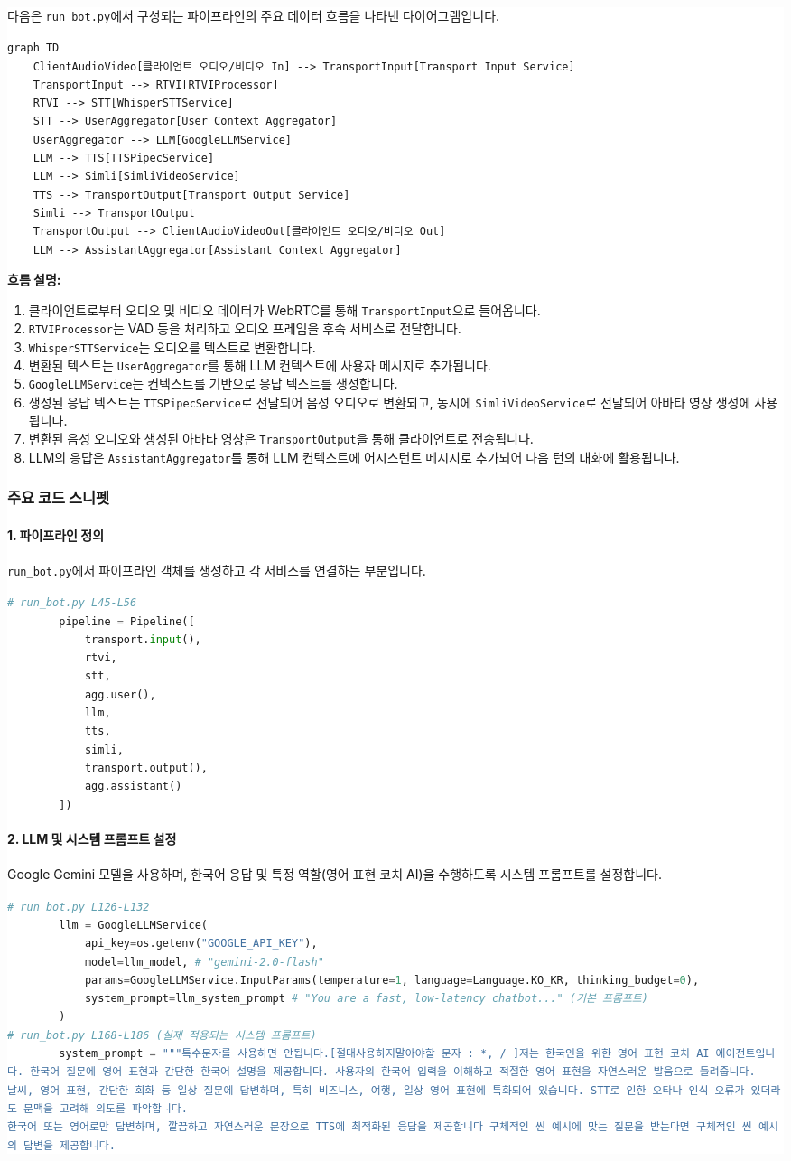 다음은 `run_bot.py`에서 구성되는 파이프라인의 주요 데이터 흐름을 나타낸 다이어그램입니다.

```mermaid
graph TD
	ClientAudioVideo[클라이언트 오디오/비디오 In] --> TransportInput[Transport Input Service]
	TransportInput --> RTVI[RTVIProcessor]
	RTVI --> STT[WhisperSTTService]
	STT --> UserAggregator[User Context Aggregator]
	UserAggregator --> LLM[GoogleLLMService]
	LLM --> TTS[TTSPipecService]
	LLM --> Simli[SimliVideoService]
	TTS --> TransportOutput[Transport Output Service]
	Simli --> TransportOutput
	TransportOutput --> ClientAudioVideoOut[클라이언트 오디오/비디오 Out]
	LLM --> AssistantAggregator[Assistant Context Aggregator]
```

**흐름 설명:**

1.  클라이언트로부터 오디오 및 비디오 데이터가 WebRTC를 통해 `TransportInput`으로 들어옵니다.
2.  `RTVIProcessor`는 VAD 등을 처리하고 오디오 프레임을 후속 서비스로 전달합니다.
3.  `WhisperSTTService`는 오디오를 텍스트로 변환합니다.
4.  변환된 텍스트는 `UserAggregator`를 통해 LLM 컨텍스트에 사용자 메시지로 추가됩니다.
5.  `GoogleLLMService`는 컨텍스트를 기반으로 응답 텍스트를 생성합니다.
6.  생성된 응답 텍스트는 `TTSPipecService`로 전달되어 음성 오디오로 변환되고, 동시에 `SimliVideoService`로 전달되어 아바타 영상 생성에 사용됩니다.
7.  변환된 음성 오디오와 생성된 아바타 영상은 `TransportOutput`을 통해 클라이언트로 전송됩니다.
8.  LLM의 응답은 `AssistantAggregator`를 통해 LLM 컨텍스트에 어시스턴트 메시지로 추가되어 다음 턴의 대화에 활용됩니다.

### 주요 코드 스니펫

#### 1. 파이프라인 정의
`run_bot.py`에서 파이프라인 객체를 생성하고 각 서비스를 연결하는 부분입니다.

```python
# run_bot.py L45-L56
		pipeline = Pipeline([
			transport.input(),
			rtvi,
			stt,
			agg.user(),
			llm,
			tts,
			simli,
			transport.output(),
			agg.assistant()
		])
```

#### 2. LLM 및 시스템 프롬프트 설정
Google Gemini 모델을 사용하며, 한국어 응답 및 특정 역할(영어 표현 코치 AI)을 수행하도록 시스템 프롬프트를 설정합니다.

```python
# run_bot.py L126-L132
		llm = GoogleLLMService(
			api_key=os.getenv("GOOGLE_API_KEY"),
			model=llm_model, # "gemini-2.0-flash"
			params=GoogleLLMService.InputParams(temperature=1, language=Language.KO_KR, thinking_budget=0),
			system_prompt=llm_system_prompt # "You are a fast, low-latency chatbot..." (기본 프롬프트)
		)
# run_bot.py L168-L186 (실제 적용되는 시스템 프롬프트)
		system_prompt = """특수문자를 사용하면 안됩니다.[절대사용하지말아야할 문자 : *, / ]저는 한국인을 위한 영어 표현 코치 AI 에이전트입니다. 한국어 질문에 영어 표현과 간단한 한국어 설명을 제공합니다. 사용자의 한국어 입력을 이해하고 적절한 영어 표현을 자연스러운 발음으로 들려줍니다.
날씨, 영어 표현, 간단한 회화 등 일상 질문에 답변하며, 특히 비즈니스, 여행, 일상 영어 표현에 특화되어 있습니다. STT로 인한 오타나 인식 오류가 있더라도 문맥을 고려해 의도를 파악합니다.
한국어 또는 영어로만 답변하며, 깔끔하고 자연스러운 문장으로 TTS에 최적화된 응답을 제공합니다 구체적인 씬 예시에 맞는 질문을 받는다면 구체적인 씬 예시의 답변을 제공합니다.
```